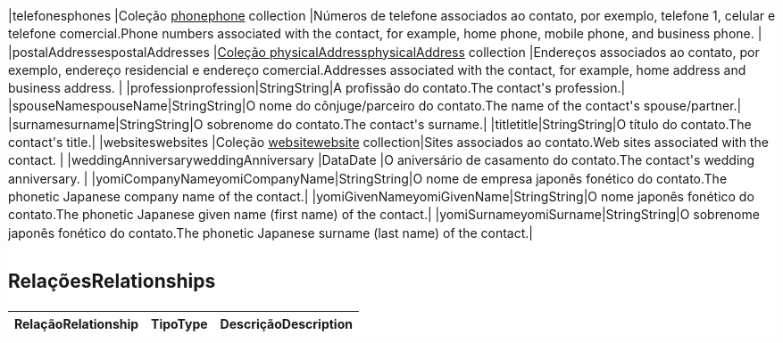 |<span data-ttu-id="35e6e-209">telefones</span><span class="sxs-lookup"><span data-stu-id="35e6e-209">phones</span></span> |<span data-ttu-id="35e6e-210">Coleção [phone](phone.md)</span><span class="sxs-lookup"><span data-stu-id="35e6e-210">[phone](phone.md) collection</span></span> |<span data-ttu-id="35e6e-211">Números de telefone associados ao contato, por exemplo, telefone 1, celular e telefone comercial.</span><span class="sxs-lookup"><span data-stu-id="35e6e-211">Phone numbers associated with the contact, for example, home phone, mobile phone, and business phone.</span></span> |
|<span data-ttu-id="35e6e-212">postalAddresses</span><span class="sxs-lookup"><span data-stu-id="35e6e-212">postalAddresses</span></span> |<span data-ttu-id="35e6e-213">[Coleção physicalAddress](physicaladdress.md)</span><span class="sxs-lookup"><span data-stu-id="35e6e-213">[physicalAddress](physicaladdress.md) collection</span></span> |<span data-ttu-id="35e6e-214">Endereços associados ao contato, por exemplo, endereço residencial e endereço comercial.</span><span class="sxs-lookup"><span data-stu-id="35e6e-214">Addresses associated with the contact, for example, home address and business address.</span></span> |
|<span data-ttu-id="35e6e-215">profession</span><span class="sxs-lookup"><span data-stu-id="35e6e-215">profession</span></span>|<span data-ttu-id="35e6e-216">String</span><span class="sxs-lookup"><span data-stu-id="35e6e-216">String</span></span>|<span data-ttu-id="35e6e-217">A profissão do contato.</span><span class="sxs-lookup"><span data-stu-id="35e6e-217">The contact's profession.</span></span>|
|<span data-ttu-id="35e6e-218">spouseName</span><span class="sxs-lookup"><span data-stu-id="35e6e-218">spouseName</span></span>|<span data-ttu-id="35e6e-219">String</span><span class="sxs-lookup"><span data-stu-id="35e6e-219">String</span></span>|<span data-ttu-id="35e6e-220">O nome do cônjuge/parceiro do contato.</span><span class="sxs-lookup"><span data-stu-id="35e6e-220">The name of the contact's spouse/partner.</span></span>|
|<span data-ttu-id="35e6e-221">surname</span><span class="sxs-lookup"><span data-stu-id="35e6e-221">surname</span></span>|<span data-ttu-id="35e6e-222">String</span><span class="sxs-lookup"><span data-stu-id="35e6e-222">String</span></span>|<span data-ttu-id="35e6e-223">O sobrenome do contato.</span><span class="sxs-lookup"><span data-stu-id="35e6e-223">The contact's surname.</span></span>|
|<span data-ttu-id="35e6e-224">title</span><span class="sxs-lookup"><span data-stu-id="35e6e-224">title</span></span>|<span data-ttu-id="35e6e-225">String</span><span class="sxs-lookup"><span data-stu-id="35e6e-225">String</span></span>|<span data-ttu-id="35e6e-226">O título do contato.</span><span class="sxs-lookup"><span data-stu-id="35e6e-226">The contact's title.</span></span>|
|<span data-ttu-id="35e6e-227">websites</span><span class="sxs-lookup"><span data-stu-id="35e6e-227">websites</span></span> |<span data-ttu-id="35e6e-228">Coleção [website](website.md)</span><span class="sxs-lookup"><span data-stu-id="35e6e-228">[website](website.md) collection</span></span>|<span data-ttu-id="35e6e-229">Sites associados ao contato.</span><span class="sxs-lookup"><span data-stu-id="35e6e-229">Web sites associated with the contact.</span></span> |
|<span data-ttu-id="35e6e-230">weddingAnniversary</span><span class="sxs-lookup"><span data-stu-id="35e6e-230">weddingAnniversary</span></span> |<span data-ttu-id="35e6e-231">Data</span><span class="sxs-lookup"><span data-stu-id="35e6e-231">Date</span></span> |<span data-ttu-id="35e6e-232">O aniversário de casamento do contato.</span><span class="sxs-lookup"><span data-stu-id="35e6e-232">The contact's wedding anniversary.</span></span> |
|<span data-ttu-id="35e6e-233">yomiCompanyName</span><span class="sxs-lookup"><span data-stu-id="35e6e-233">yomiCompanyName</span></span>|<span data-ttu-id="35e6e-234">String</span><span class="sxs-lookup"><span data-stu-id="35e6e-234">String</span></span>|<span data-ttu-id="35e6e-235">O nome de empresa japonês fonético do contato.</span><span class="sxs-lookup"><span data-stu-id="35e6e-235">The phonetic Japanese company name of the contact.</span></span>|
|<span data-ttu-id="35e6e-236">yomiGivenName</span><span class="sxs-lookup"><span data-stu-id="35e6e-236">yomiGivenName</span></span>|<span data-ttu-id="35e6e-237">String</span><span class="sxs-lookup"><span data-stu-id="35e6e-237">String</span></span>|<span data-ttu-id="35e6e-238">O nome japonês fonético do contato.</span><span class="sxs-lookup"><span data-stu-id="35e6e-238">The phonetic Japanese given name (first name) of the contact.</span></span>|
|<span data-ttu-id="35e6e-239">yomiSurname</span><span class="sxs-lookup"><span data-stu-id="35e6e-239">yomiSurname</span></span>|<span data-ttu-id="35e6e-240">String</span><span class="sxs-lookup"><span data-stu-id="35e6e-240">String</span></span>|<span data-ttu-id="35e6e-241">O sobrenome japonês fonético do contato.</span><span class="sxs-lookup"><span data-stu-id="35e6e-241">The phonetic Japanese surname (last name)  of the contact.</span></span>|

## <a name="relationships"></a><span data-ttu-id="35e6e-242">Relações</span><span class="sxs-lookup"><span data-stu-id="35e6e-242">Relationships</span></span>
| <span data-ttu-id="35e6e-243">Relação</span><span class="sxs-lookup"><span data-stu-id="35e6e-243">Relationship</span></span> | <span data-ttu-id="35e6e-244">Tipo</span><span class="sxs-lookup"><span data-stu-id="35e6e-244">Type</span></span>   |<span data-ttu-id="35e6e-245">Descrição</span><span class="sxs-lookup"><span data-stu-id="35e6e-245">Description</span></span>|
|:---------------|:--------|:----------|